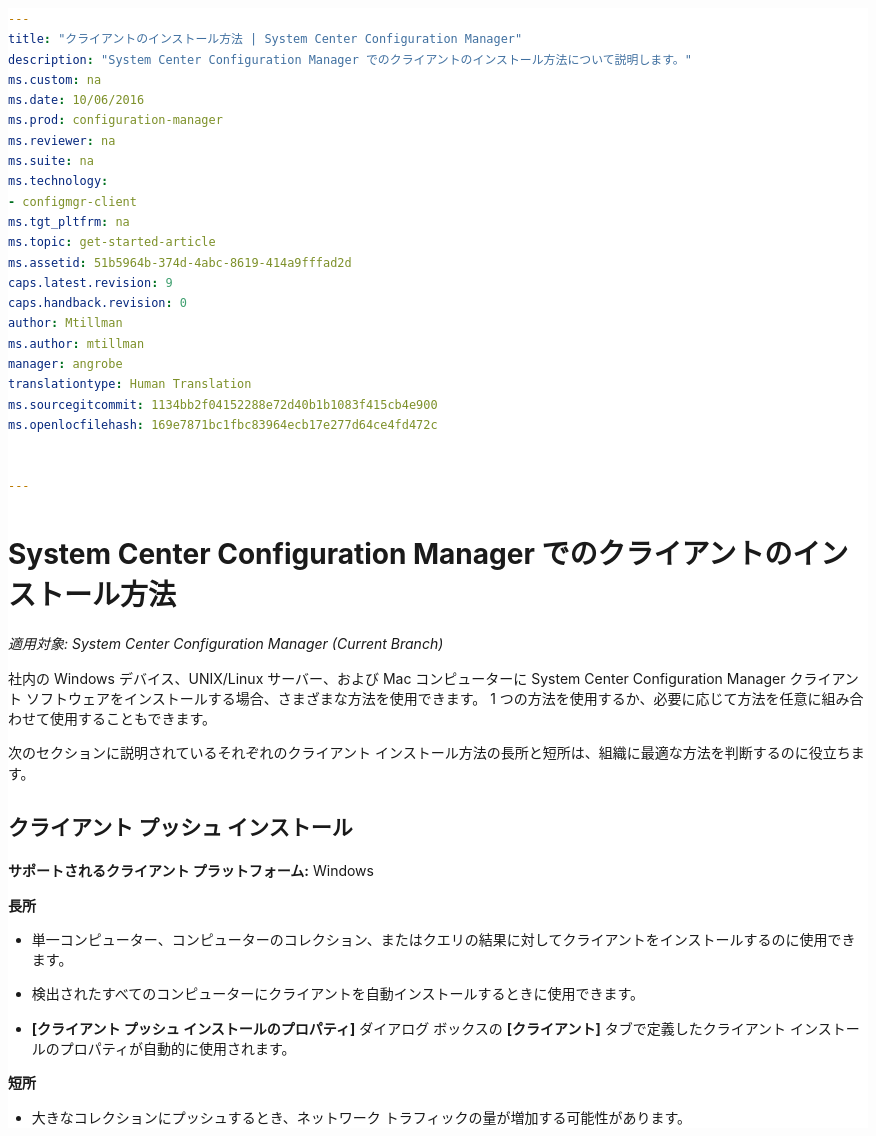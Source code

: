 ```yaml
---
title: "クライアントのインストール方法 | System Center Configuration Manager"
description: "System Center Configuration Manager でのクライアントのインストール方法について説明します。"
ms.custom: na
ms.date: 10/06/2016
ms.prod: configuration-manager
ms.reviewer: na
ms.suite: na
ms.technology:
- configmgr-client
ms.tgt_pltfrm: na
ms.topic: get-started-article
ms.assetid: 51b5964b-374d-4abc-8619-414a9fffad2d
caps.latest.revision: 9
caps.handback.revision: 0
author: Mtillman
ms.author: mtillman
manager: angrobe
translationtype: Human Translation
ms.sourcegitcommit: 1134bb2f04152288e72d40b1b1083f415cb4e900
ms.openlocfilehash: 169e7871bc1fbc83964ecb17e277d64ce4fd472c


---
```

# <a name="client-installation-methods-in-system-center-configuration-manager"></a>System Center Configuration Manager でのクライアントのインストール方法

*適用対象: System Center Configuration Manager (Current Branch)*

社内の Windows デバイス、UNIX/Linux サーバー、および Mac コンピューターに System Center Configuration Manager クライアント ソフトウェアをインストールする場合、さまざまな方法を使用できます。 1 つの方法を使用するか、必要に応じて方法を任意に組み合わせて使用することもできます。  

 次のセクションに説明されているそれぞれのクライアント インストール方法の長所と短所は、組織に最適な方法を判断するのに役立ちます。  

## <a name="client-push-installation"></a>クライアント プッシュ インストール  

 **サポートされるクライアント プラットフォーム:** Windows  

 **長所**  

-   単一コンピューター、コンピューターのコレクション、またはクエリの結果に対してクライアントをインストールするのに使用できます。  

-   検出されたすべてのコンピューターにクライアントを自動インストールするときに使用できます。  

-   **[クライアント プッシュ インストールのプロパティ]** ダイアログ ボックスの **[クライアント]** タブで定義したクライアント インストールのプロパティが自動的に使用されます。  

 **短所**  

-   大きなコレクションにプッシュするとき、ネットワーク トラフィックの量が増加する可能性があります。  
